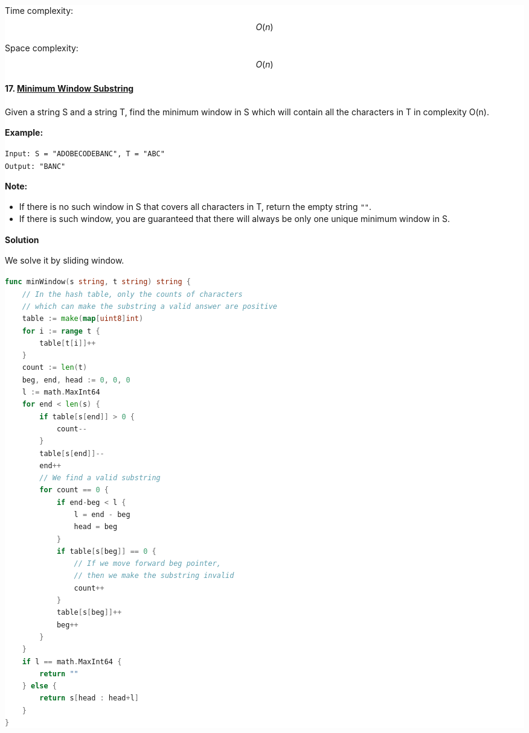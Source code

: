Time complexity: $$O(n)$$

Space complexity: $$O(n)$$

#### 17. [Minimum Window Substring](https://leetcode.com/problems/minimum-window-substring)

Given a string S and a string T, find the minimum window in S which will contain all the characters in T in complexity O(n).

**Example:**

```
Input: S = "ADOBECODEBANC", T = "ABC"
Output: "BANC"
```

**Note:**

- If there is no such window in S that covers all characters in T, return the empty string `""`.
- If there is such window, you are guaranteed that there will always be only one unique minimum window in S.

**Solution**

We solve it by sliding window.

```go
func minWindow(s string, t string) string {
	// In the hash table, only the counts of characters 
	// which can make the substring a valid answer are positive
	table := make(map[uint8]int)
	for i := range t {
		table[t[i]]++
	}
	count := len(t)
	beg, end, head := 0, 0, 0
	l := math.MaxInt64
	for end < len(s) {
		if table[s[end]] > 0 {
			count--
		}
		table[s[end]]--
		end++
		// We find a valid substring
		for count == 0 {
			if end-beg < l {
				l = end - beg
				head = beg
			}
			if table[s[beg]] == 0 {
				// If we move forward beg pointer,
				// then we make the substring invalid
				count++
			}
			table[s[beg]]++
			beg++
		}
	}
	if l == math.MaxInt64 {
		return ""
	} else {
		return s[head : head+l]
	}
}
```
